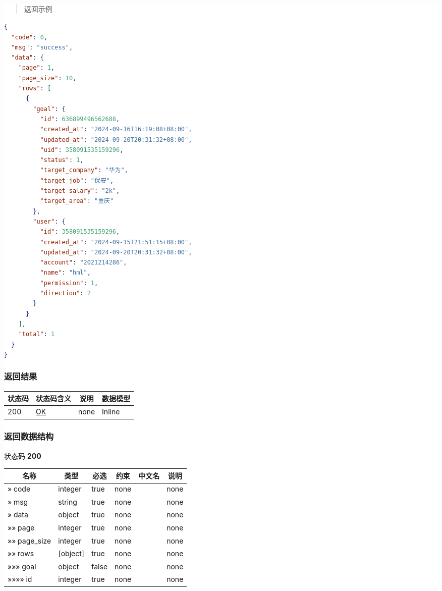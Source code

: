 > 返回示例

```json
{
  "code": 0,
  "msg": "success",
  "data": {
    "page": 1,
    "page_size": 10,
    "rows": [
      {
        "goal": {
          "id": 636899496562688,
          "created_at": "2024-09-16T16:19:08+08:00",
          "updated_at": "2024-09-20T20:31:32+08:00",
          "uid": 358091535159296,
          "status": 1,
          "target_company": "华为",
          "target_job": "保安",
          "target_salary": "2k",
          "target_area": "重庆"
        },
        "user": {
          "id": 358091535159296,
          "created_at": "2024-09-15T21:51:15+08:00",
          "updated_at": "2024-09-20T20:31:32+08:00",
          "account": "2021214286",
          "name": "hml",
          "permission": 1,
          "direction": 2
        }
      }
    ],
    "total": 1
  }
}
```

### 返回结果

| 状态码 | 状态码含义                                              | 说明 | 数据模型 |
| ------ | ------------------------------------------------------- | ---- | -------- |
| 200    | [OK](https://tools.ietf.org/html/rfc7231#section-6.3.1) | none | Inline   |

### 返回数据结构

状态码 **200**

| 名称                | 类型     | 必选  | 约束 | 中文名 | 说明 |
| ------------------- | -------- | ----- | ---- | ------ | ---- |
| » code              | integer  | true  | none |        | none |
| » msg               | string   | true  | none |        | none |
| » data              | object   | true  | none |        | none |
| »» page             | integer  | true  | none |        | none |
| »» page_size        | integer  | true  | none |        | none |
| »» rows             | [object] | true  | none |        | none |
| »»» goal            | object   | false | none |        | none |
| »»»» id             | integer  | true  | none |        | none |